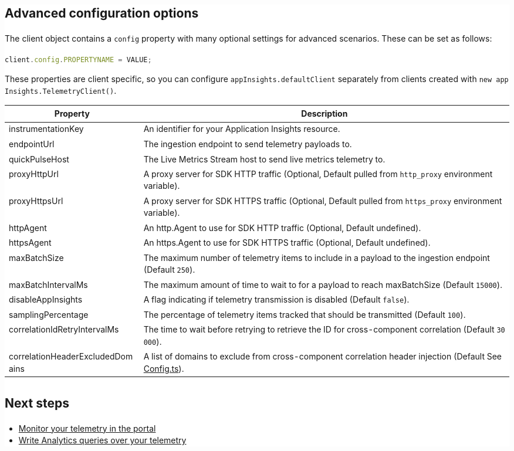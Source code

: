 ## Advanced configuration options

The client object contains a `config` property with many optional settings for advanced scenarios. These can be set as follows:

```javascript
client.config.PROPERTYNAME = VALUE;
```

These properties are client specific, so you can configure `appInsights.defaultClient` separately from clients created with `new appInsights.TelemetryClient()`.

| Property                        | Description                                                                                                |
| ------------------------------- |------------------------------------------------------------------------------------------------------------|
| instrumentationKey              | An identifier for your Application Insights resource.                                                      |
| endpointUrl                     | The ingestion endpoint to send telemetry payloads to.                                                      |
| quickPulseHost                  | The Live Metrics Stream host to send live metrics telemetry to.                                            |
| proxyHttpUrl                    | A proxy server for SDK HTTP traffic (Optional, Default pulled from `http_proxy` environment variable).     |
| proxyHttpsUrl                   | A proxy server for SDK HTTPS traffic (Optional, Default pulled from `https_proxy` environment variable).   |
| httpAgent                       | An http.Agent to use for SDK HTTP traffic (Optional, Default undefined).                                   |
| httpsAgent                      | An https.Agent to use for SDK HTTPS traffic (Optional, Default undefined).                                 |
| maxBatchSize                    | The maximum number of telemetry items to include in a payload to the ingestion endpoint (Default `250`).   |
| maxBatchIntervalMs              | The maximum amount of time to wait to for a payload to reach maxBatchSize (Default `15000`).               |
| disableAppInsights              | A flag indicating if telemetry transmission is disabled (Default `false`).                                 |
| samplingPercentage              | The percentage of telemetry items tracked that should be transmitted (Default `100`).                      |
| correlationIdRetryIntervalMs    | The time to wait before retrying to retrieve the ID for cross-component correlation (Default `30000`).     |
| correlationHeaderExcludedDomains| A list of domains to exclude from cross-component correlation header injection (Default See [Config.ts](https://github.com/Microsoft/ApplicationInsights-node.js/blob/develop/Library/Config.ts)).|

## Next steps

* [Monitor your telemetry in the portal](../../azure-monitor/app/overview-dashboard.md)
* [Write Analytics queries over your telemetry](../../azure-monitor/log-query/get-started-portal.md)



[portal]: https://portal.azure.com/
[FAQ]: ../faq.md


[azure-free-offer]: https://azure.microsoft.com/free/
[add-aad-user]: ../../active-directory/fundamentals/add-users-azure-active-directory.md
